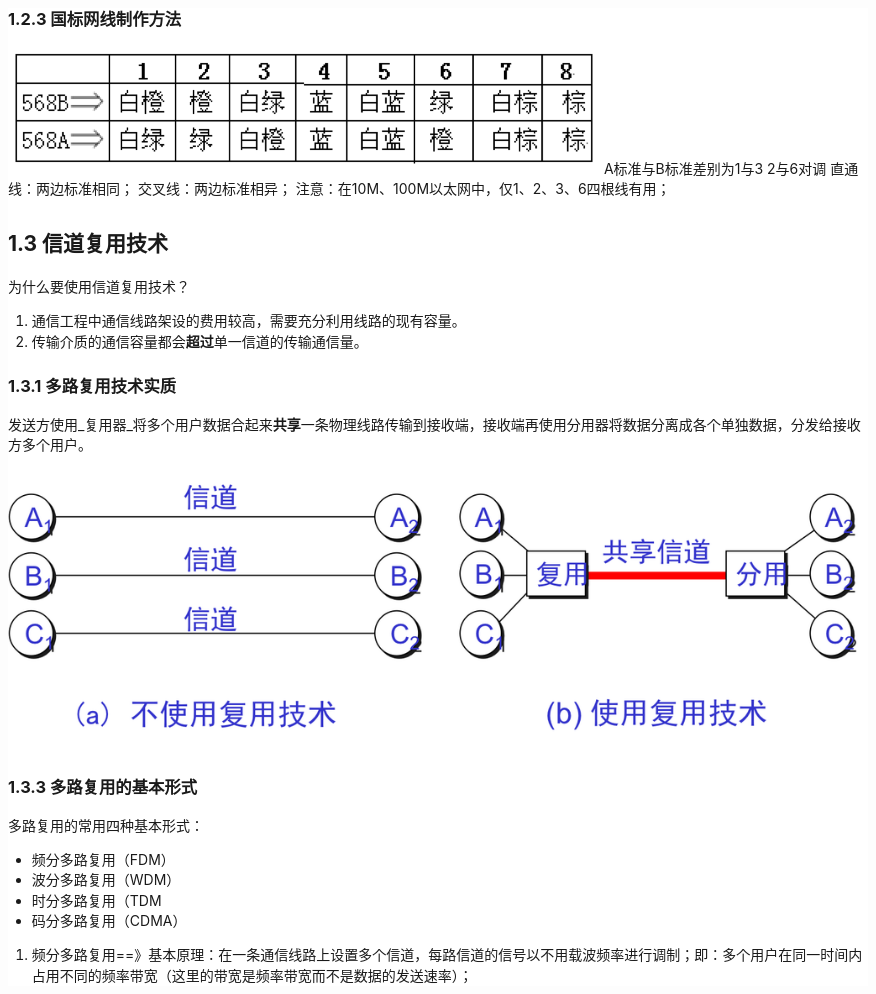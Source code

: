 ### 1.2.3 国标网线制作方法

![](assets/国标网线制作方法.png)
A标准与B标准差别为1与3 2与6对调
直通线：两边标准相同；
交叉线：两边标准相异；
注意：在10M、100M以太网中，仅1、2、3、6四根线有用；

## 1.3 信道复用技术

为什么要使用信道复用技术？
1. 通信工程中通信线路架设的费用较高，需要充分利用线路的现有容量。
2. 传输介质的通信容量都会**超过**单一信道的传输通信量。

### 1.3.1 多路复用技术实质

发送方使用_复用器_将多个用户数据合起来**共享**一条物理线路传输到接收端，接收端再使用分用器将数据分离成各个单独数据，分发给接收方多个用户。

![](assets/信道复用技术.png)

### 1.3.3 多路复用的基本形式

多路复用的常用四种基本形式：
* 频分多路复用（FDM）    
* 波分多路复用（WDM）
* 时分多路复用（TDM         
* 码分多路复用（CDMA）

1. 频分多路复用==》基本原理：在一条通信线路上设置多个信道，每路信道的信号以不用载波频率进行调制；即：多个用户在同一时间内占用不同的频率带宽（这里的带宽是频率带宽而不是数据的发送速率）；

